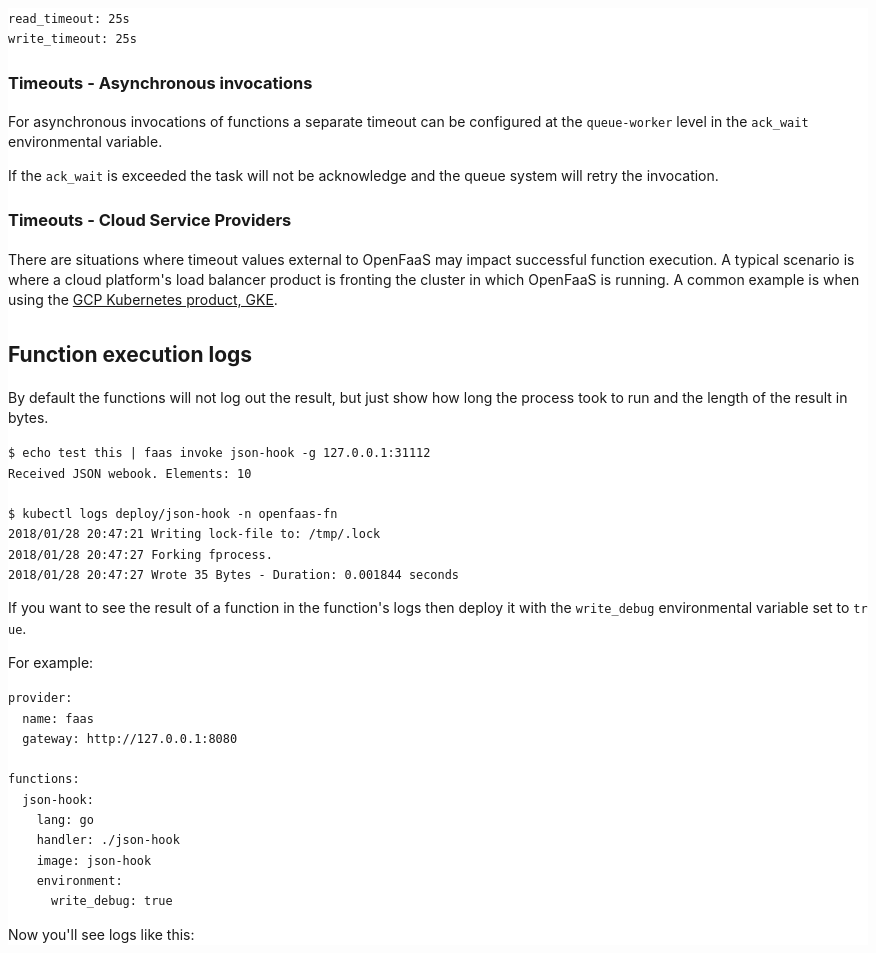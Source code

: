 ```
read_timeout: 25s
write_timeout: 25s
```

### Timeouts - Asynchronous invocations

For asynchronous invocations of functions a separate timeout can be configured at the `queue-worker` level in the `ack_wait` environmental variable.

If the `ack_wait` is exceeded the task will not be acknowledge and the queue system will retry the invocation.

### Timeouts - Cloud Service Providers

There are situations where timeout values external to OpenFaaS may impact successful function execution.  A typical scenario is where a cloud platform's load balancer product is fronting the cluster in which OpenFaaS is running.  A common example is when using the [GCP Kubernetes product, GKE](https://cloud.google.com/load-balancing/docs/https/#timeouts_and_retries). 

## Function execution logs

By default the functions will not log out the result, but just show how long the process took to run and the length of the result in bytes.

```
$ echo test this | faas invoke json-hook -g 127.0.0.1:31112
Received JSON webook. Elements: 10

$ kubectl logs deploy/json-hook -n openfaas-fn
2018/01/28 20:47:21 Writing lock-file to: /tmp/.lock
2018/01/28 20:47:27 Forking fprocess.
2018/01/28 20:47:27 Wrote 35 Bytes - Duration: 0.001844 seconds
```

If you want to see the result of a function in the function's logs then deploy it with the `write_debug` environmental variable set to `true`.

For example:

```
provider:
  name: faas
  gateway: http://127.0.0.1:8080

functions:
  json-hook:
    lang: go
    handler: ./json-hook
    image: json-hook
    environment:
      write_debug: true
```

Now you'll see logs like this:
